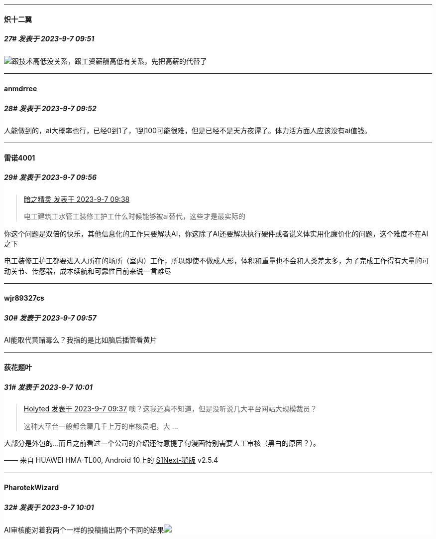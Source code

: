 *****

####  炽十二翼  
##### 27#       发表于 2023-9-7 09:51

<img src="https://static.saraba1st.com/image/smiley/face2017/009.gif" referrerpolicy="no-referrer">跟技术高低没关系，跟工资薪酬高低有关系，先把高薪的代替了

*****

####  anmdrree  
##### 28#       发表于 2023-9-7 09:52

人能做到的，ai大概率也行，已经0到1了，1到100可能很难，但是已经不是天方夜谭了。体力活方面人应该没有ai值钱。

*****

####  雷诺4001  
##### 29#       发表于 2023-9-7 09:56

<blockquote><a href="httphttps://bbs.saraba1st.com/2b/forum.php?mod=redirect&amp;goto=findpost&amp;pid=62319120&amp;ptid=2151699" target="_blank">暗之精灵 发表于 2023-9-7 09:38</a>

电工建筑工水管工装修工护工什么时候能够被ai替代，这些才是最实际的</blockquote>
你这个问题是双倍的快乐，其他信息化的工作只要解决AI，你这除了AI还要解决执行硬件或者说义体实用化廉价化的问题，这个难度不在AI之下

电工装修工护工都要进入人所在的场所（室内）工作，所以即使不做成人形，体积和重量也不会和人类差太多，为了完成工作得有大量的可动关节、传感器，成本续航和可靠性目前来说一言难尽

*****

####  wjr89327cs  
##### 30#       发表于 2023-9-7 09:57

AI能取代黄赌毒么？我指的是比如脑后插管看黄片


*****

####  荻花题叶  
##### 31#       发表于 2023-9-7 10:01

<blockquote><a href="httphttps://bbs.saraba1st.com/2b/forum.php?mod=redirect&amp;goto=findpost&amp;pid=62319110&amp;ptid=2151699" target="_blank">Holyted 发表于 2023-9-7 09:37</a>
噢？这我还真不知道，但是没听说几大平台网站大规模裁员？

这种大平台一般都会雇几千上万的审核员吧，大 ...</blockquote>
大部分是外包的…而且之前看过一个公司的介绍还特意提了句漫画特别需要人工审核（黑白的原因？）。

—— 来自 HUAWEI HMA-TL00, Android 10上的 [S1Next-鹅版](https://github.com/ykrank/S1-Next/releases) v2.5.4

*****

####  PharotekWizard  
##### 32#       发表于 2023-9-7 10:01

AI审核能对着我两个一样的投稿搞出两个不同的结果<img src="https://static.saraba1st.com/image/smiley/face2017/218.png" referrerpolicy="no-referrer">
